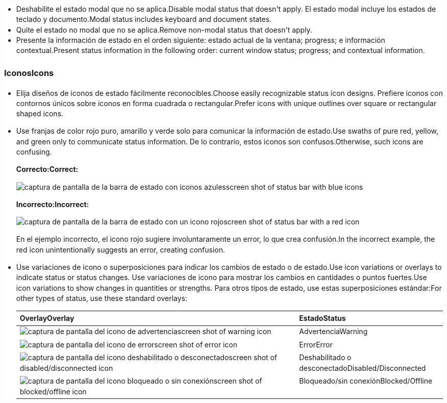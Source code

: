 -   <span data-ttu-id="f61f1-169">Deshabilite el estado modal que no se aplica.</span><span class="sxs-lookup"><span data-stu-id="f61f1-169">Disable modal status that doesn't apply.</span></span> <span data-ttu-id="f61f1-170">El estado modal incluye los estados de teclado y documento.</span><span class="sxs-lookup"><span data-stu-id="f61f1-170">Modal status includes keyboard and document states.</span></span>
-   <span data-ttu-id="f61f1-171">Quite el estado no modal que no se aplica.</span><span class="sxs-lookup"><span data-stu-id="f61f1-171">Remove non-modal status that doesn't apply.</span></span>
-   <span data-ttu-id="f61f1-172">Presente la información de estado en el orden siguiente: estado actual de la ventana; progress; e información contextual.</span><span class="sxs-lookup"><span data-stu-id="f61f1-172">Present status information in the following order: current window status; progress; and contextual information.</span></span>

### <a name="icons"></a><span data-ttu-id="f61f1-173">Iconos</span><span class="sxs-lookup"><span data-stu-id="f61f1-173">Icons</span></span>

-   <span data-ttu-id="f61f1-174">Elija diseños de iconos de estado fácilmente reconocibles.</span><span class="sxs-lookup"><span data-stu-id="f61f1-174">Choose easily recognizable status icon designs.</span></span> <span data-ttu-id="f61f1-175">Prefiere iconos con contornos únicos sobre iconos en forma cuadrada o rectangular.</span><span class="sxs-lookup"><span data-stu-id="f61f1-175">Prefer icons with unique outlines over square or rectangular shaped icons.</span></span>
-   <span data-ttu-id="f61f1-176">Use franjas de color rojo puro, amarillo y verde solo para comunicar la información de estado.</span><span class="sxs-lookup"><span data-stu-id="f61f1-176">Use swaths of pure red, yellow, and green only to communicate status information.</span></span> <span data-ttu-id="f61f1-177">De lo contrario, estos iconos son confusos.</span><span class="sxs-lookup"><span data-stu-id="f61f1-177">Otherwise, such icons are confusing.</span></span>

    <span data-ttu-id="f61f1-178">**Correcto:**</span><span class="sxs-lookup"><span data-stu-id="f61f1-178">**Correct:**</span></span>

    ![<span data-ttu-id="f61f1-179">captura de pantalla de la barra de estado con iconos azules</span><span class="sxs-lookup"><span data-stu-id="f61f1-179">screen shot of status bar with blue icons</span></span> ](images/ctrl-status-bars-image6.png)

    <span data-ttu-id="f61f1-180">**Incorrecto:**</span><span class="sxs-lookup"><span data-stu-id="f61f1-180">**Incorrect:**</span></span>

    ![<span data-ttu-id="f61f1-181">captura de pantalla de la barra de estado con un icono rojo</span><span class="sxs-lookup"><span data-stu-id="f61f1-181">screen shot of status bar with a red icon</span></span> ](images/ctrl-status-bars-image7.png)

    <span data-ttu-id="f61f1-182">En el ejemplo incorrecto, el icono rojo sugiere involuntaramente un error, lo que crea confusión.</span><span class="sxs-lookup"><span data-stu-id="f61f1-182">In the incorrect example, the red icon unintentionally suggests an error, creating confusion.</span></span>

-   <span data-ttu-id="f61f1-183">Use variaciones de icono o superposiciones para indicar los cambios de estado o de estado.</span><span class="sxs-lookup"><span data-stu-id="f61f1-183">Use icon variations or overlays to indicate status or status changes.</span></span> <span data-ttu-id="f61f1-184">Use variaciones de icono para mostrar los cambios en cantidades o puntos fuertes.</span><span class="sxs-lookup"><span data-stu-id="f61f1-184">Use icon variations to show changes in quantities or strengths.</span></span> <span data-ttu-id="f61f1-185">Para otros tipos de estado, use estas superposiciones estándar:</span><span class="sxs-lookup"><span data-stu-id="f61f1-185">For other types of status, use these standard overlays:</span></span> 

    | <span data-ttu-id="f61f1-186">Overlay</span><span class="sxs-lookup"><span data-stu-id="f61f1-186">Overlay</span></span>                 | <span data-ttu-id="f61f1-187">Estado</span><span class="sxs-lookup"><span data-stu-id="f61f1-187">Status</span></span>            |
    |-----------------------------------------------------------------------------------------------|----------------------------------|
    | ![<span data-ttu-id="f61f1-188">captura de pantalla del icono de advertencia</span><span class="sxs-lookup"><span data-stu-id="f61f1-188">screen shot of warning icon</span></span> ](images/ctrl-status-bars-image8.png)<br/>                | <span data-ttu-id="f61f1-189">Advertencia</span><span class="sxs-lookup"><span data-stu-id="f61f1-189">Warning</span></span><br/>               |
    | ![<span data-ttu-id="f61f1-190">captura de pantalla del icono de error</span><span class="sxs-lookup"><span data-stu-id="f61f1-190">screen shot of error icon</span></span> ](images/ctrl-status-bars-image9.png)<br/>                  | <span data-ttu-id="f61f1-191">Error</span><span class="sxs-lookup"><span data-stu-id="f61f1-191">Error</span></span><br/>                 |
    | ![<span data-ttu-id="f61f1-192">captura de pantalla del icono deshabilitado o desconectado</span><span class="sxs-lookup"><span data-stu-id="f61f1-192">screen shot of disabled/disconnected icon</span></span> ](images/ctrl-status-bars-image10.png)<br/> | <span data-ttu-id="f61f1-193">Deshabilitado o desconectado</span><span class="sxs-lookup"><span data-stu-id="f61f1-193">Disabled/Disconnected</span></span><br/> |
    | ![<span data-ttu-id="f61f1-194">captura de pantalla del icono bloqueado o sin conexión</span><span class="sxs-lookup"><span data-stu-id="f61f1-194">screen shot of blocked/offline icon</span></span> ](images/ctrl-status-bars-image11.png)<br/>       | <span data-ttu-id="f61f1-195">Bloqueado/sin conexión</span><span class="sxs-lookup"><span data-stu-id="f61f1-195">Blocked/Offline</span></span><br/>       |
